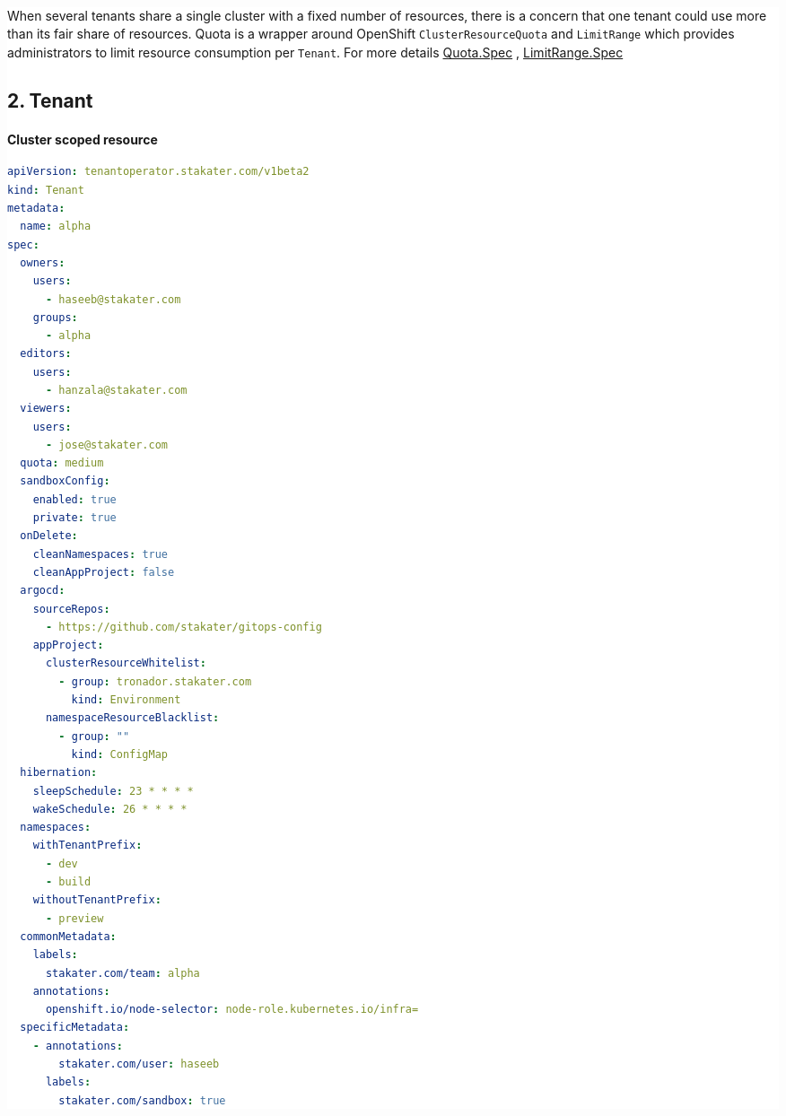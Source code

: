 When several tenants share a single cluster with a fixed number of resources, there is a concern that one tenant could use more than its fair share of resources. Quota is a wrapper around OpenShift `ClusterResourceQuota` and `LimitRange` which provides administrators to limit resource consumption per `Tenant`.
For more details [Quota.Spec](https://kubernetes.io/docs/concepts/policy/resource-quotas/) , [LimitRange.Spec](https://kubernetes.io/docs/concepts/policy/limit-range/)

## 2. Tenant

**Cluster scoped resource**

```yaml
apiVersion: tenantoperator.stakater.com/v1beta2
kind: Tenant
metadata:
  name: alpha
spec:
  owners:
    users:
      - haseeb@stakater.com
    groups:
      - alpha
  editors:
    users:
      - hanzala@stakater.com
  viewers:
    users:
      - jose@stakater.com
  quota: medium
  sandboxConfig:
    enabled: true
    private: true
  onDelete:
    cleanNamespaces: true
    cleanAppProject: false
  argocd:
    sourceRepos:
      - https://github.com/stakater/gitops-config
    appProject:
      clusterResourceWhitelist:
        - group: tronador.stakater.com
          kind: Environment
      namespaceResourceBlacklist:
        - group: ""
          kind: ConfigMap
  hibernation:
    sleepSchedule: 23 * * * *
    wakeSchedule: 26 * * * *
  namespaces:
    withTenantPrefix:
      - dev
      - build
    withoutTenantPrefix:
      - preview
  commonMetadata:
    labels:
      stakater.com/team: alpha
    annotations:
      openshift.io/node-selector: node-role.kubernetes.io/infra=
  specificMetadata:
    - annotations:
        stakater.com/user: haseeb
      labels:
        stakater.com/sandbox: true
```